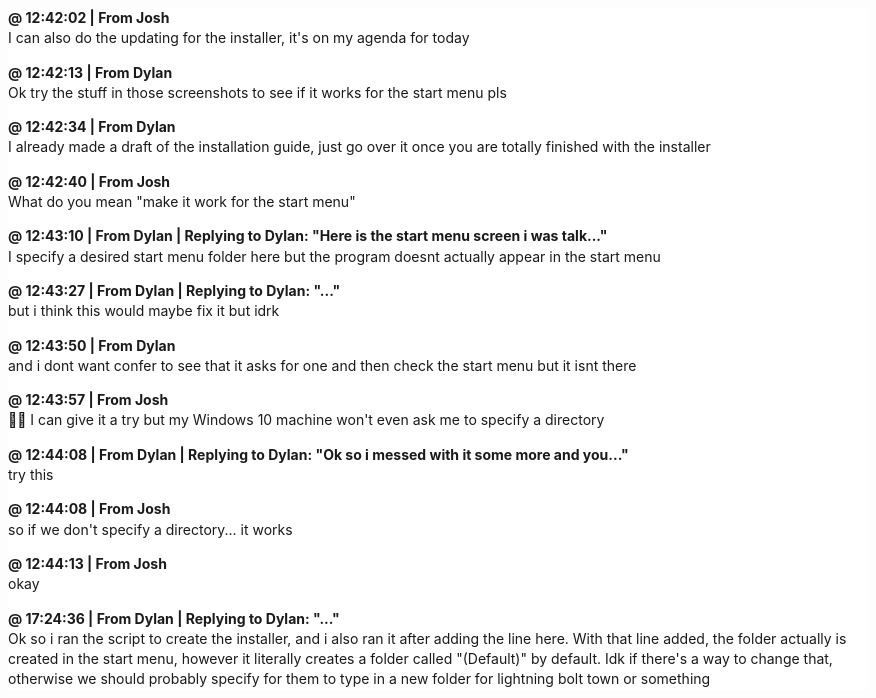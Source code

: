 **@ 12:42:02 | From Josh**  
I can also do the updating for the installer, it's on my agenda for today  
  
**@ 12:42:13 | From Dylan**  
Ok try the stuff in those screenshots to see if it works for the start menu pls  
  
**@ 12:42:34 | From Dylan**  
I already made a draft of the installation guide, just go over it once you are totally finished with the installer  
  
**@ 12:42:40 | From Josh**  
What do you mean "make it work for the start menu"  
  
**@ 12:43:10 | From Dylan | Replying to Dylan: "Here is the start menu screen i was talk..."**  
I specify a desired start menu folder here but the program doesnt actually appear in the start menu  
  
**@ 12:43:27 | From Dylan | Replying to Dylan: "..."**  
but i think this would maybe fix it but idrk  
  
**@ 12:43:50 | From Dylan**  
and i dont want confer to see that it asks for one and then check the start menu but it isnt there  
  
**@ 12:43:57 | From Josh**  
🤷‍♂️ I can give it a try but my Windows 10 machine won't even ask me to specify a directory  
  
**@ 12:44:08 | From Dylan | Replying to Dylan: "Ok so i messed with it some more and you..."**  
try this  
  
**@ 12:44:08 | From Josh**  
so if we don't specify a directory... it works  
  
**@ 12:44:13 | From Josh**  
okay  
  
**@ 17:24:36 | From Dylan | Replying to Dylan: "..."**  
Ok so i ran the script to create the installer, and i also ran it after adding the line here. With that line added, the folder actually is created in the start menu, however it literally creates a folder called "(Default)" by default. Idk if there's a way to change that, otherwise we should probably specify for them to type in a new folder for lightning bolt town or something  
  

